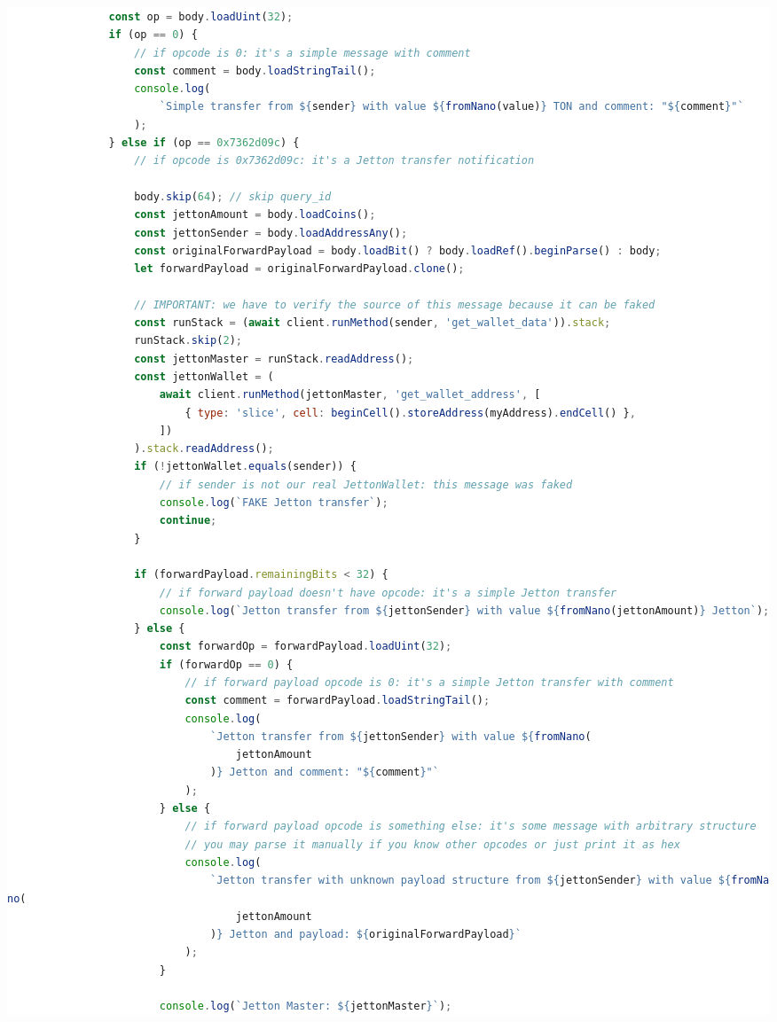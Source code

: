 ```js
                const op = body.loadUint(32);
                if (op == 0) {
                    // if opcode is 0: it's a simple message with comment
                    const comment = body.loadStringTail();
                    console.log(
                        `Simple transfer from ${sender} with value ${fromNano(value)} TON and comment: "${comment}"`
                    );
                } else if (op == 0x7362d09c) {
                    // if opcode is 0x7362d09c: it's a Jetton transfer notification

                    body.skip(64); // skip query_id
                    const jettonAmount = body.loadCoins();
                    const jettonSender = body.loadAddressAny();
                    const originalForwardPayload = body.loadBit() ? body.loadRef().beginParse() : body;
                    let forwardPayload = originalForwardPayload.clone();

                    // IMPORTANT: we have to verify the source of this message because it can be faked
                    const runStack = (await client.runMethod(sender, 'get_wallet_data')).stack;
                    runStack.skip(2);
                    const jettonMaster = runStack.readAddress();
                    const jettonWallet = (
                        await client.runMethod(jettonMaster, 'get_wallet_address', [
                            { type: 'slice', cell: beginCell().storeAddress(myAddress).endCell() },
                        ])
                    ).stack.readAddress();
                    if (!jettonWallet.equals(sender)) {
                        // if sender is not our real JettonWallet: this message was faked
                        console.log(`FAKE Jetton transfer`);
                        continue;
                    }

                    if (forwardPayload.remainingBits < 32) {
                        // if forward payload doesn't have opcode: it's a simple Jetton transfer
                        console.log(`Jetton transfer from ${jettonSender} with value ${fromNano(jettonAmount)} Jetton`);
                    } else {
                        const forwardOp = forwardPayload.loadUint(32);
                        if (forwardOp == 0) {
                            // if forward payload opcode is 0: it's a simple Jetton transfer with comment
                            const comment = forwardPayload.loadStringTail();
                            console.log(
                                `Jetton transfer from ${jettonSender} with value ${fromNano(
                                    jettonAmount
                                )} Jetton and comment: "${comment}"`
                            );
                        } else {
                            // if forward payload opcode is something else: it's some message with arbitrary structure
                            // you may parse it manually if you know other opcodes or just print it as hex
                            console.log(
                                `Jetton transfer with unknown payload structure from ${jettonSender} with value ${fromNano(
                                    jettonAmount
                                )} Jetton and payload: ${originalForwardPayload}`
                            );
                        }

                        console.log(`Jetton Master: ${jettonMaster}`);
```